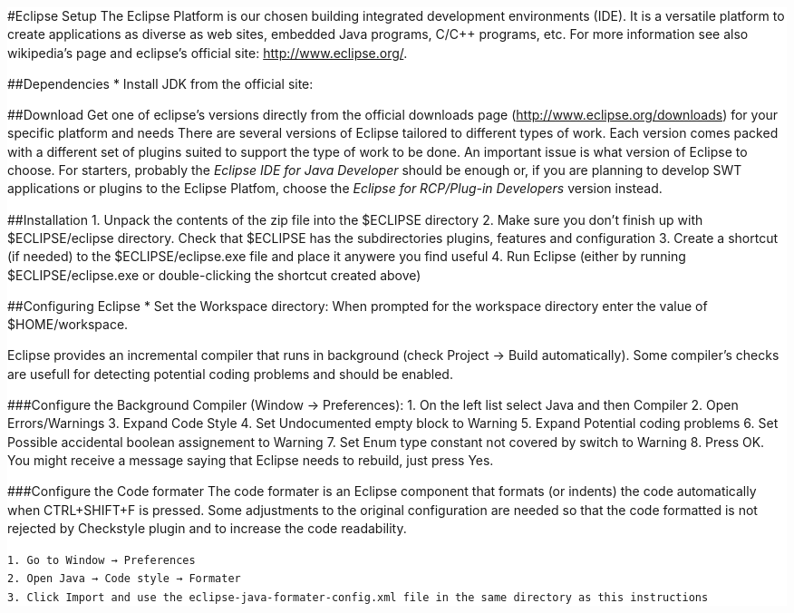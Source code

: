 #Eclipse Setup
The Eclipse Platform is our chosen building integrated development environments (IDE). It is a versatile platform to create applications as diverse as web sites, embedded Java programs, C/C++ programs, etc. For more information see also wikipedia’s page and eclipse’s official site: http://www.eclipse.org/.


##Dependencies
	* Install JDK from the official site: 

##Download
Get one of eclipse’s versions directly from the official downloads page (http://www.eclipse.org/downloads) for your specific platform and needs
There are several versions of Eclipse tailored to different types of work. Each version comes packed with a different set of plugins suited to support the type of work to be done. An important issue is what version of Eclipse to choose. For starters, probably the *Eclipse IDE for Java Developer* should be enough or, if you are planning to develop SWT applications or plugins to the Eclipse Platfom, choose the *Eclipse for RCP/Plug-in Developers* version instead.

##Installation
	1. Unpack the contents of the zip file into the $ECLIPSE directory
	2. Make sure you don’t finish up with $ECLIPSE/eclipse directory. Check that $ECLIPSE has the subdirectories plugins, features and configuration
	3. Create a shortcut (if needed) to the $ECLIPSE/eclipse.exe file and place it anywere you find useful
	4. Run Eclipse (either by running $ECLIPSE/eclipse.exe or double-clicking the shortcut created above)

##Configuring Eclipse
	* Set the Workspace directory: When prompted for the workspace directory enter the value of $HOME/workspace.

Eclipse provides an incremental compiler that runs in background (check Project → Build automatically). Some compiler’s checks are usefull for detecting potential coding problems and should be enabled.

###Configure the Background Compiler (Window → Preferences):
	1. On the left list select Java and then Compiler
	2. Open Errors/Warnings
	3. Expand Code Style
	4. Set Undocumented empty block to Warning
	5. Expand Potential coding problems
	6. Set Possible accidental boolean assignement to Warning
	7. Set Enum type constant not covered by switch to Warning
	8. Press OK. You might receive a message saying that Eclipse needs to rebuild, just press Yes.

###Configure the Code formater
The code formater is an Eclipse component that formats (or indents) the code automatically when CTRL+SHIFT+F is pressed. Some adjustments to the original configuration are needed so that the code formatted is not rejected by Checkstyle plugin and to increase the code readability.

	1. Go to Window → Preferences
	2. Open Java → Code style → Formater
	3. Click Import and use the eclipse-java-formater-config.xml file in the same directory as this instructions

